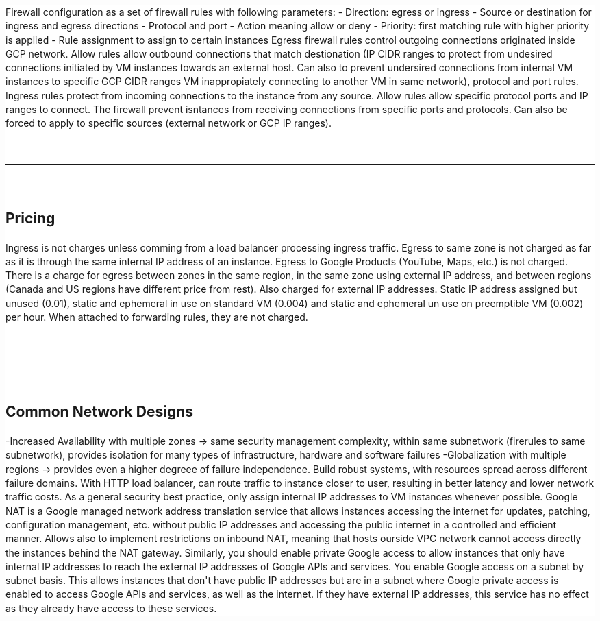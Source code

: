 Firewall configuration as a set of firewall rules with following parameters: - Direction: egress or ingress - Source or destination for ingress and egress directions - Protocol and port - Action meaning allow or deny - Priority: first matching rule with higher priority is applied - Rule assignment to assign to certain instances
Egress firewall rules control outgoing connections originated inside GCP network. Allow rules allow outbound connections that match destionation (IP CIDR ranges to protect from undesired connections initiated by VM instances towards an external
host. Can also to prevent undersired connections from internal VM instances to specific GCP CIDR ranges VM inappropiately connecting to another VM in same network), protocol and port rules.
Ingress rules protect from incoming connections to the instance from any source. Allow rules allow specific protocol ports and IP ranges to connect. The firewall prevent isntances from receiving connections from specific ports and protocols. Can
also be forced to apply to specific sources (external network or GCP IP ranges).

<br>

---

<br>

## **Pricing**

Ingress is not charges unless comming from a load balancer processing ingress traffic. Egress to same zone is not charged as far as it is through the same internal IP address of an instance. Egress to Google Products (YouTube, Maps, etc.) is not
charged. There is a charge for egress between zones in the same region, in the same zone using external IP address, and between regions (Canada and US regions have different price from rest).
Also charged for external IP addresses. Static IP address assigned but unused (0.01), static and ephemeral in use on standard VM (0.004) and static and ephemeral un use on preemptible VM (0.002) per hour. When attached to forwarding rules, they are
not charged.

<br>

---

<br>

## **Common Network Designs**

-Increased Availability with multiple zones -> same security management complexity, within same subnetwork (firerules to same subnetwork), provides isolation for many types of infrastructure, hardware and software failures
-Globalization with multiple regions -> provides even a higher degreee of failure independence. Build robust systems, with resources spread across different failure domains. With HTTP load balancer, can route traffic to instance closer to user, resulting
in better latency and lower network traffic costs.
As a general security best practice, only assign internal IP addresses to VM instances whenever possible. Google NAT is a Google managed network address translation service that allows instances accessing the internet for updates, patching, configuration
management, etc. without public IP addresses and accessing the public internet in a controlled and efficient manner. Allows also to implement restrictions on inbound NAT, meaning that hosts ourside VPC network cannot access directly the instances behind the NAT
gateway.
Similarly, you should enable private Google access to allow instances that only have internal IP addresses to reach the external IP addresses of Google APIs and services. You enable Google access on a subnet by subnet basis. This allows instances
that don't have public IP addresses but are in a subnet where Google private access is enabled to access Google APIs and services, as well as the internet. If they have external IP addresses, this service has no effect as they already have access to these services.
